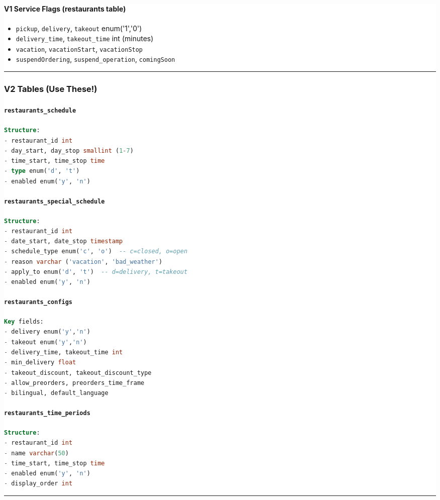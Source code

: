 #### V1 Service Flags (restaurants table)
- `pickup`, `delivery`, `takeout` enum('1','0')
- `delivery_time`, `takeout_time` int (minutes)
- `vacation`, `vacationStart`, `vacationStop`
- `suspendOrdering`, `suspend_operation`, `comingSoon`

---

### V2 Tables (Use These!)

#### `restaurants_schedule`
```sql
Structure:
- restaurant_id int
- day_start, day_stop smallint (1-7)
- time_start, time_stop time
- type enum('d', 't')
- enabled enum('y', 'n')
```

#### `restaurants_special_schedule`
```sql
Structure:
- restaurant_id int
- date_start, date_stop timestamp
- schedule_type enum('c', 'o')  -- c=closed, o=open
- reason varchar ('vacation', 'bad_weather')
- apply_to enum('d', 't')  -- d=delivery, t=takeout
- enabled enum('y', 'n')
```

#### `restaurants_configs`
```sql
Key fields:
- delivery enum('y','n')
- takeout enum('y','n')
- delivery_time, takeout_time int
- min_delivery float
- takeout_discount, takeout_discount_type
- allow_preorders, preorders_time_frame
- bilingual, default_language
```

#### `restaurants_time_periods`
```sql
Structure:
- restaurant_id int
- name varchar(50)
- time_start, time_stop time
- enabled enum('y', 'n')
- display_order int
```

---